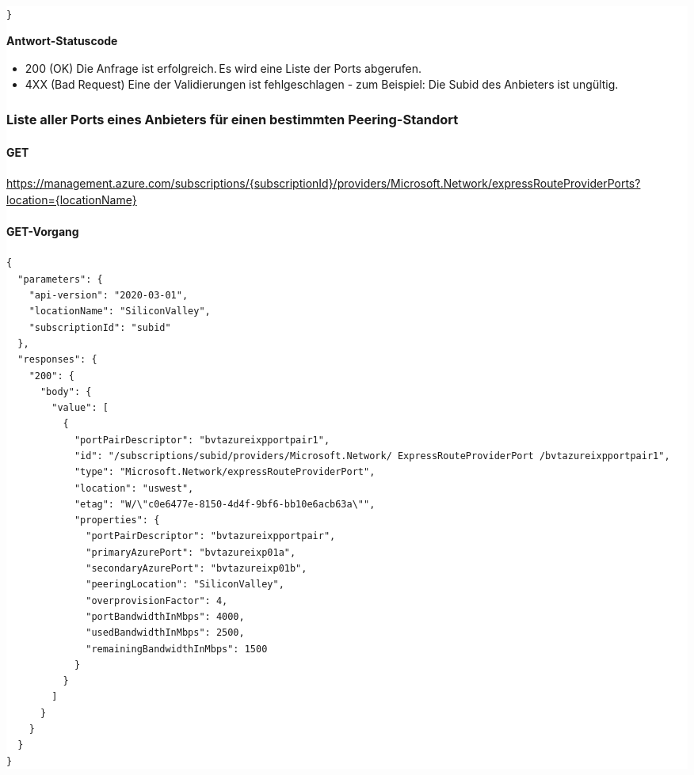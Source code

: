 ```rest
}
```

**Antwort-Statuscode**

* 200 (OK) Die Anfrage ist erfolgreich. Es wird eine Liste der Ports abgerufen.
* 4XX (Bad Request) Eine der Validierungen ist fehlgeschlagen - zum Beispiel: Die Subid des Anbieters ist ungültig.

### <a name="list-of-all-port-for-a-provider-for-a-particular-peering-location"></a>Liste aller Ports eines Anbieters für einen bestimmten Peering-Standort

#### <a name="get"></a>GET

https://management.azure.com/subscriptions/{subscriptionId}/providers/Microsoft.Network/expressRouteProviderPorts?location={locationName}

#### <a name="get-operation"></a>GET-Vorgang

```rest
{
  "parameters": {
    "api-version": "2020-03-01",
    "locationName": "SiliconValley",
    "subscriptionId": "subid"
  },
  "responses": {
    "200": {
      "body": {
        "value": [
          {
            "portPairDescriptor": "bvtazureixpportpair1",
            "id": "/subscriptions/subid/providers/Microsoft.Network/ ExpressRouteProviderPort /bvtazureixpportpair1",
            "type": "Microsoft.Network/expressRouteProviderPort",
            "location": "uswest",
            "etag": "W/\"c0e6477e-8150-4d4f-9bf6-bb10e6acb63a\"",
            "properties": {
              "portPairDescriptor": "bvtazureixpportpair",
              "primaryAzurePort": "bvtazureixp01a",
              "secondaryAzurePort": "bvtazureixp01b",
              "peeringLocation": "SiliconValley",
              "overprovisionFactor": 4,
              "portBandwidthInMbps": 4000,
              "usedBandwidthInMbps": 2500,
              "remainingBandwidthInMbps": 1500
            }
          }
        ]
      }
    }
  }
}
```
